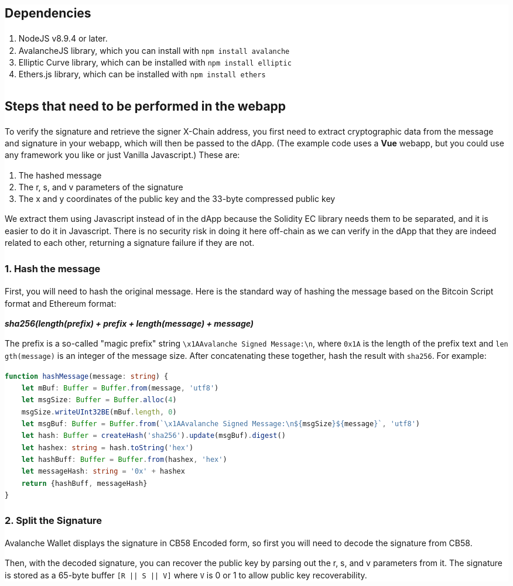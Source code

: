 ## Dependencies

1. NodeJS v8.9.4 or later.
2. AvalancheJS library, which you can install with `npm install avalanche`
3. Elliptic Curve library, which can be installed with `npm install elliptic`
4. Ethers.js library, which can be installed with `npm install ethers`

## Steps that need to be performed in the webapp

To verify the signature and retrieve the signer X-Chain address, you first need to extract cryptographic data from the message and signature in your webapp, which will then be passed to the dApp. (The example code uses a **Vue** webapp, but you could use any framework you like or just Vanilla Javascript.) These are:

1. The hashed message
2. The r, s, and v parameters of the signature
3. The x and y coordinates of the public key and the 33-byte compressed public key

We extract them using Javascript instead of in the dApp because the Solidity EC library needs them to be separated, and it is easier to do it in Javascript. There is no security risk in doing it here off-chain as we can verify in the dApp that they are indeed related to each other, returning a signature failure if they are not.

### 1. Hash the message

First, you will need to hash the original message. Here is the standard way of hashing the message based on the Bitcoin Script format and Ethereum format:

***sha256(length(prefix) + prefix + length(message) + message)***

The prefix is a so-called "magic prefix" string `\x1AAvalanche Signed Message:\n`, where `0x1A` is the length of the prefix text and `length(message)` is an integer of the message size. After concatenating these together, hash the result with `sha256`. For example:

```typescript
function hashMessage(message: string) {
    let mBuf: Buffer = Buffer.from(message, 'utf8')
    let msgSize: Buffer = Buffer.alloc(4)
    msgSize.writeUInt32BE(mBuf.length, 0)
    let msgBuf: Buffer = Buffer.from(`\x1AAvalanche Signed Message:\n${msgSize}${message}`, 'utf8')
    let hash: Buffer = createHash('sha256').update(msgBuf).digest()
    let hashex: string = hash.toString('hex')
    let hashBuff: Buffer = Buffer.from(hashex, 'hex')
    let messageHash: string = '0x' + hashex
    return {hashBuff, messageHash}
}
```

### 2. Split the Signature

Avalanche Wallet displays the signature in CB58 Encoded form, so first you will need to decode the signature from CB58.

Then, with the decoded signature, you can recover the public key by parsing out the r, s, and v parameters from it. The signature is stored as a 65-byte buffer `[R || S || V]` where `V` is 0 or 1 to allow public key recoverability.
